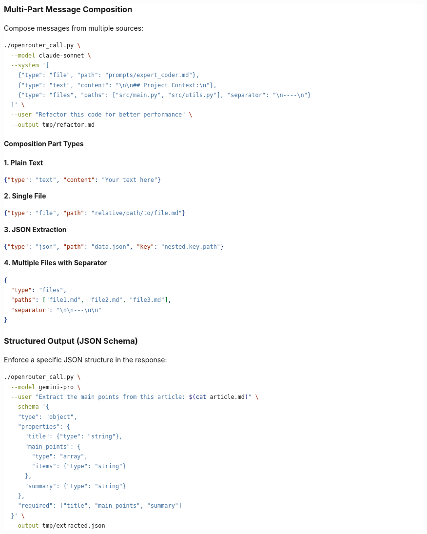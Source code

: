 ### Multi-Part Message Composition

Compose messages from multiple sources:

```bash
./openrouter_call.py \
  --model claude-sonnet \
  --system '[
    {"type": "file", "path": "prompts/expert_coder.md"},
    {"type": "text", "content": "\n\n## Project Context:\n"},
    {"type": "files", "paths": ["src/main.py", "src/utils.py"], "separator": "\n----\n"}
  ]' \
  --user "Refactor this code for better performance" \
  --output tmp/refactor.md
```

#### Composition Part Types

**1. Plain Text**
```json
{"type": "text", "content": "Your text here"}
```

**2. Single File**
```json
{"type": "file", "path": "relative/path/to/file.md"}
```

**3. JSON Extraction**
```json
{"type": "json", "path": "data.json", "key": "nested.key.path"}
```

**4. Multiple Files with Separator**
```json
{
  "type": "files",
  "paths": ["file1.md", "file2.md", "file3.md"],
  "separator": "\n\n---\n\n"
}
```

### Structured Output (JSON Schema)

Enforce a specific JSON structure in the response:

```bash
./openrouter_call.py \
  --model gemini-pro \
  --user "Extract the main points from this article: $(cat article.md)" \
  --schema '{
    "type": "object",
    "properties": {
      "title": {"type": "string"},
      "main_points": {
        "type": "array",
        "items": {"type": "string"}
      },
      "summary": {"type": "string"}
    },
    "required": ["title", "main_points", "summary"]
  }' \
  --output tmp/extracted.json
```
